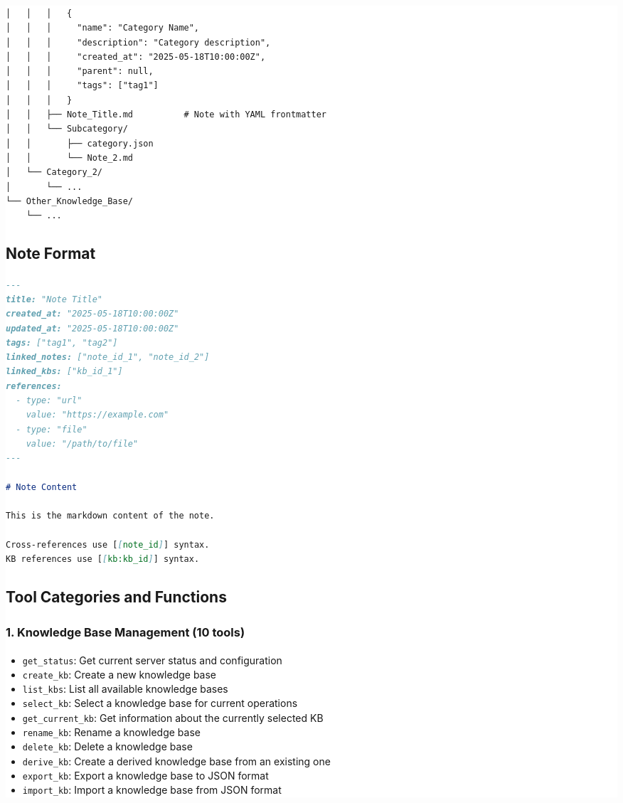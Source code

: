 ```
│   │   │   {
│   │   │     "name": "Category Name",
│   │   │     "description": "Category description",
│   │   │     "created_at": "2025-05-18T10:00:00Z",
│   │   │     "parent": null,
│   │   │     "tags": ["tag1"]
│   │   │   }
│   │   ├── Note_Title.md          # Note with YAML frontmatter
│   │   └── Subcategory/
│   │       ├── category.json
│   │       └── Note_2.md
│   └── Category_2/
│       └── ...
└── Other_Knowledge_Base/
    └── ...
```

## Note Format

```markdown
---
title: "Note Title"
created_at: "2025-05-18T10:00:00Z"
updated_at: "2025-05-18T10:00:00Z"
tags: ["tag1", "tag2"]
linked_notes: ["note_id_1", "note_id_2"]
linked_kbs: ["kb_id_1"]
references:
  - type: "url"
    value: "https://example.com"
  - type: "file"
    value: "/path/to/file"
---

# Note Content

This is the markdown content of the note.

Cross-references use [[note_id]] syntax.
KB references use [[kb:kb_id]] syntax.
```

## Tool Categories and Functions

### 1. Knowledge Base Management (10 tools)
- `get_status`: Get current server status and configuration
- `create_kb`: Create a new knowledge base
- `list_kbs`: List all available knowledge bases
- `select_kb`: Select a knowledge base for current operations
- `get_current_kb`: Get information about the currently selected KB
- `rename_kb`: Rename a knowledge base
- `delete_kb`: Delete a knowledge base
- `derive_kb`: Create a derived knowledge base from an existing one
- `export_kb`: Export a knowledge base to JSON format
- `import_kb`: Import a knowledge base from JSON format
